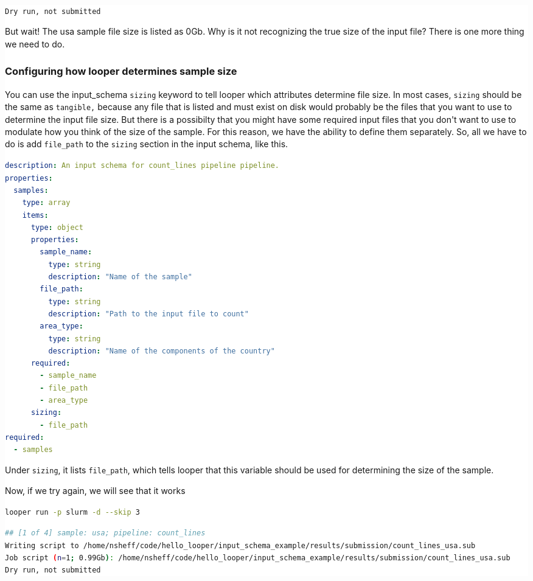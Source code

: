 ```sh hl_lines="16"
Dry run, not submitted
```

But wait! The usa sample file size is listed as 0Gb.
Why is it not recognizing the true size of the input file?
There is one more thing we need to do.

### Configuring how looper determines sample size

You can use the input_schema `sizing` keyword to tell looper which attributes determine file size.
In most cases, `sizing` should be the same as `tangible,` because any file that is listed and must exist on disk would probably be the files that you want to use to determine the input file size.
But there is a possibilty that you might have some required input files that you don't want to use to modulate how you think of the size of the sample.
For this reason, we have the ability to define them separately.
So, all we have to do is add `file_path` to the `sizing` section in the input schema, like this.

```yaml title="input_schema.yaml" hl_lines="21 22"
description: An input schema for count_lines pipeline pipeline.
properties:
  samples:
    type: array
    items:
      type: object
      properties:
        sample_name: 
          type: string
          description: "Name of the sample"
        file_path: 
          type: string
          description: "Path to the input file to count"
        area_type:
          type: string
          description: "Name of the components of the country"
      required:
        - sample_name
        - file_path
        - area_type
      sizing:
        - file_path
required:
  - samples
```


Under `sizing`, it lists `file_path`, which tells looper that this variable should be used for determining the size of the sample.

Now, if we try again, we will see that it works

```sh
looper run -p slurm -d --skip 3
```

```sh hl_lines="2"
## [1 of 4] sample: usa; pipeline: count_lines
Writing script to /home/nsheff/code/hello_looper/input_schema_example/results/submission/count_lines_usa.sub
Job script (n=1; 0.99Gb): /home/nsheff/code/hello_looper/input_schema_example/results/submission/count_lines_usa.sub
Dry run, not submitted
```
